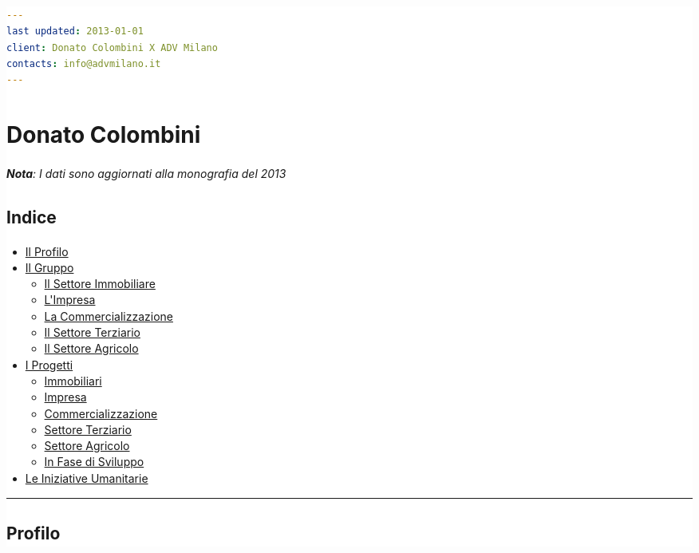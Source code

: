 ```yaml
---
last updated: 2013-01-01
client: Donato Colombini X ADV Milano
contacts: info@advmilano.it
---
```


# Donato Colombini

_**Nota**: I dati sono aggiornati alla monografia del 2013_

## Indice

- [Il Profilo](#profilo)
- [Il Gruppo](#il-gruppo)
  - [Il Settore Immobiliare](#il-settore-immobiliare)
  - [L'Impresa](#limpresa)
  - [La Commercializzazione](#la-commercializzazione)
  - [Il Settore Terziario](#il-settore-terziario)
  - [Il Settore Agricolo](#il-settore-agricolo)
- [I Progetti](#i-progetti)
  - [Immobiliari](#immobiliari)
  - [Impresa](#impresa)
  - [Commercializzazione](#commercializzazione)
  - [Settore Terziario](#settore-terziario)
  - [Settore Agricolo](#settore-agricolo)
  - [In Fase di Sviluppo](#in-fase-di-sviluppo)
- [Le Iniziative Umanitarie](#le-iniziative-umanitarie)

---

## Profilo
